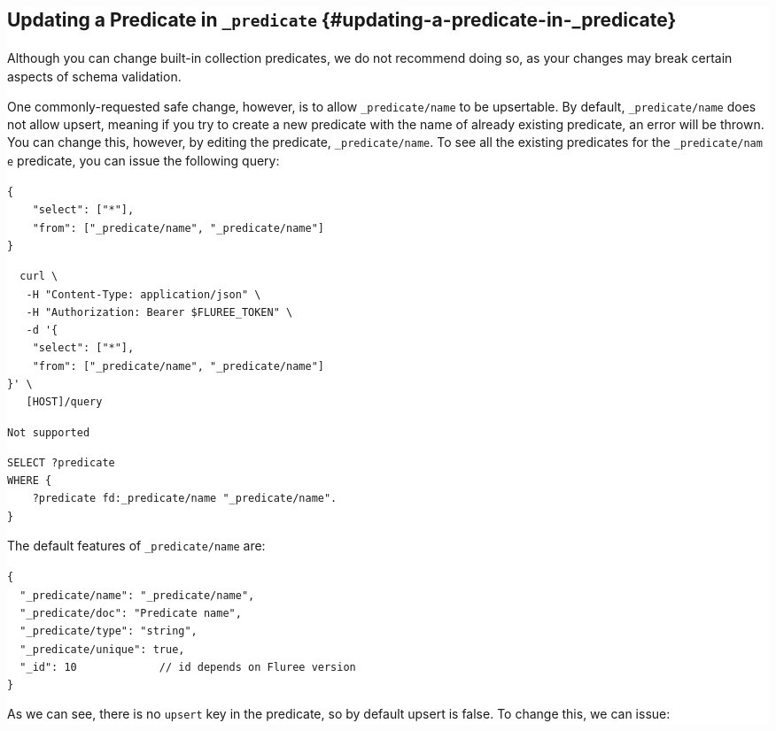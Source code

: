 ## Updating a Predicate in `_predicate` {#updating-a-predicate-in-_predicate}

Although you can change built-in collection predicates, we do not recommend doing so, as your changes may break certain aspects of schema validation.

One commonly-requested safe change, however, is to allow `_predicate/name` to be upsertable. By default, `_predicate/name` does not allow upsert, meaning if you try to create a new predicate with the name of already existing predicate, an error will be thrown. You can change this, however, by editing the predicate, `_predicate/name`. To see all the existing predicates for the `_predicate/name` predicate, you can issue the following query:

```flureeql
{
    "select": ["*"],
    "from": ["_predicate/name", "_predicate/name"]
}
```

```curl
  curl \
   -H "Content-Type: application/json" \
   -H "Authorization: Bearer $FLUREE_TOKEN" \
   -d '{
    "select": ["*"],
    "from": ["_predicate/name", "_predicate/name"]
}' \
   [HOST]/query
```

```graphql
Not supported
```

```sparql
SELECT ?predicate
WHERE {
    ?predicate fd:_predicate/name "_predicate/name".
}
```

The default features of `_predicate/name` are:

```all
{
  "_predicate/name": "_predicate/name",
  "_predicate/doc": "Predicate name",
  "_predicate/type": "string",
  "_predicate/unique": true,
  "_id": 10             // id depends on Fluree version
}
```

As we can see, there is no `upsert` key in the predicate, so by default upsert is false. To change this, we can issue:
